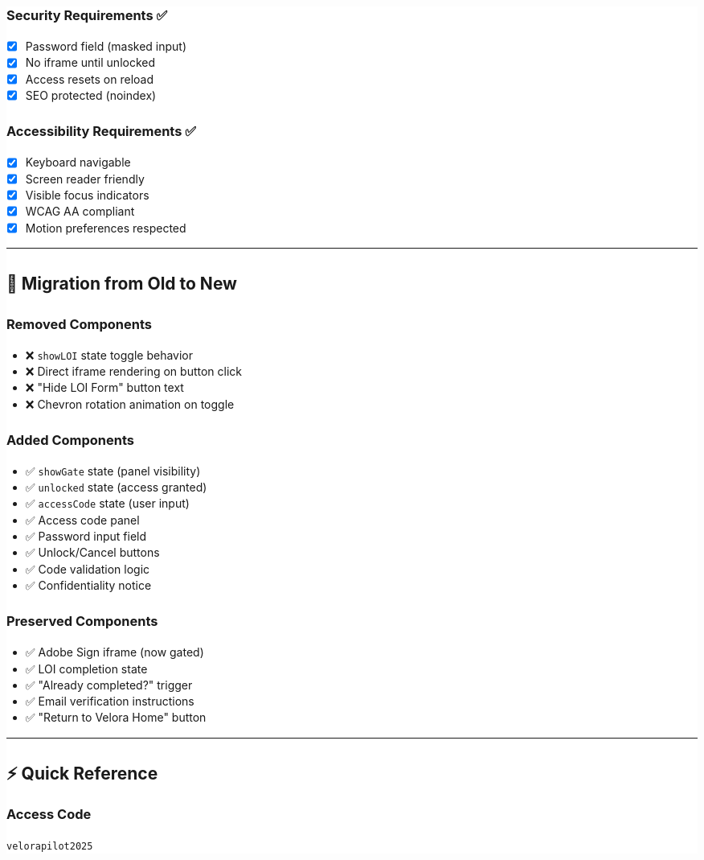 ### Security Requirements ✅

- [x] Password field (masked input)
- [x] No iframe until unlocked
- [x] Access resets on reload
- [x] SEO protected (noindex)

### Accessibility Requirements ✅

- [x] Keyboard navigable
- [x] Screen reader friendly
- [x] Visible focus indicators
- [x] WCAG AA compliant
- [x] Motion preferences respected

---

## 🔄 Migration from Old to New

### Removed Components

- ❌ `showLOI` state toggle behavior
- ❌ Direct iframe rendering on button click
- ❌ "Hide LOI Form" button text
- ❌ Chevron rotation animation on toggle

### Added Components

- ✅ `showGate` state (panel visibility)
- ✅ `unlocked` state (access granted)
- ✅ `accessCode` state (user input)
- ✅ Access code panel
- ✅ Password input field
- ✅ Unlock/Cancel buttons
- ✅ Code validation logic
- ✅ Confidentiality notice

### Preserved Components

- ✅ Adobe Sign iframe (now gated)
- ✅ LOI completion state
- ✅ "Already completed?" trigger
- ✅ Email verification instructions
- ✅ "Return to Velora Home" button

---

## ⚡ Quick Reference

### Access Code
```
velorapilot2025
```
